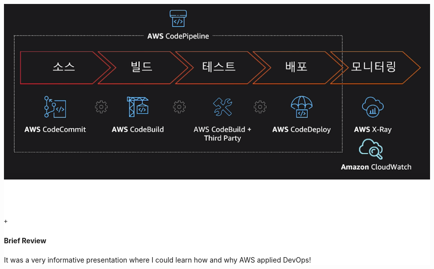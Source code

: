 ![image-20200913212316455](../../../kor/images/image-20200913212316455.png)

<br>

<br>

`+`

#### Brief Review

It was a very informative presentation where I could learn how and why AWS applied DevOps! 
